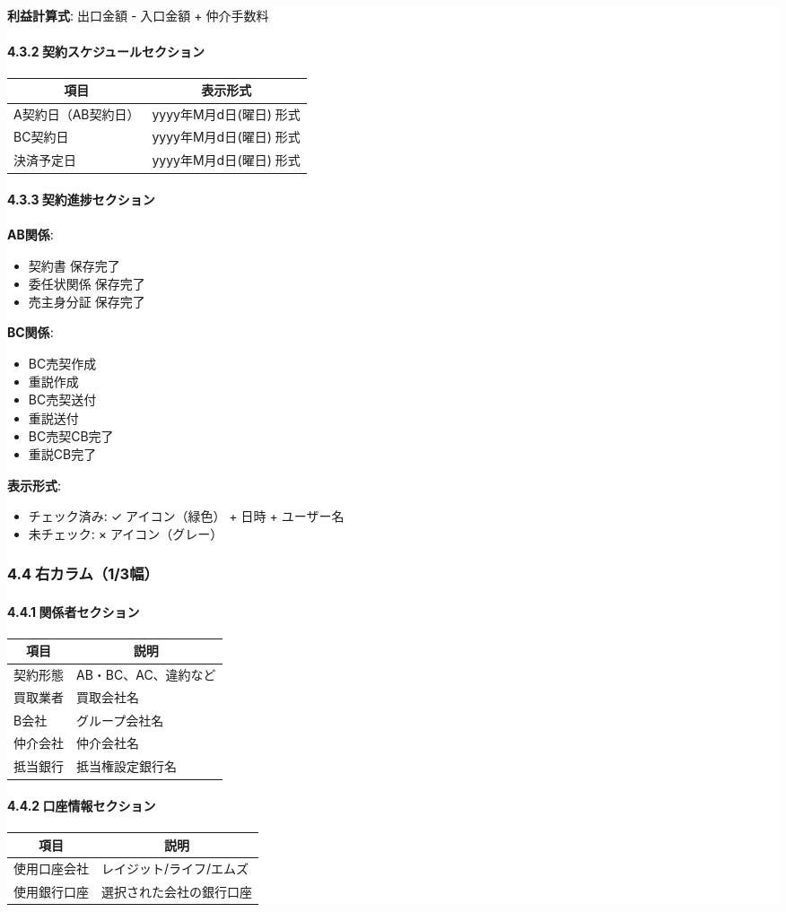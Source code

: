 **利益計算式**: 出口金額 - 入口金額 + 仲介手数料

#### 4.3.2 契約スケジュールセクション

| 項目 | 表示形式 |
|------|---------|
| A契約日（AB契約日） | yyyy年M月d日(曜日) 形式 |
| BC契約日 | yyyy年M月d日(曜日) 形式 |
| 決済予定日 | yyyy年M月d日(曜日) 形式 |

#### 4.3.3 契約進捗セクション

**AB関係**:
- 契約書 保存完了
- 委任状関係 保存完了
- 売主身分証 保存完了

**BC関係**:
- BC売契作成
- 重説作成
- BC売契送付
- 重説送付
- BC売契CB完了
- 重説CB完了

**表示形式**:
- チェック済み: ✓ アイコン（緑色） + 日時 + ユーザー名
- 未チェック: × アイコン（グレー）

### 4.4 右カラム（1/3幅）

#### 4.4.1 関係者セクション

| 項目 | 説明 |
|------|------|
| 契約形態 | AB・BC、AC、違約など |
| 買取業者 | 買取会社名 |
| B会社 | グループ会社名 |
| 仲介会社 | 仲介会社名 |
| 抵当銀行 | 抵当権設定銀行名 |

#### 4.4.2 口座情報セクション

| 項目 | 説明 |
|------|------|
| 使用口座会社 | レイジット/ライフ/エムズ |
| 使用銀行口座 | 選択された会社の銀行口座 |
